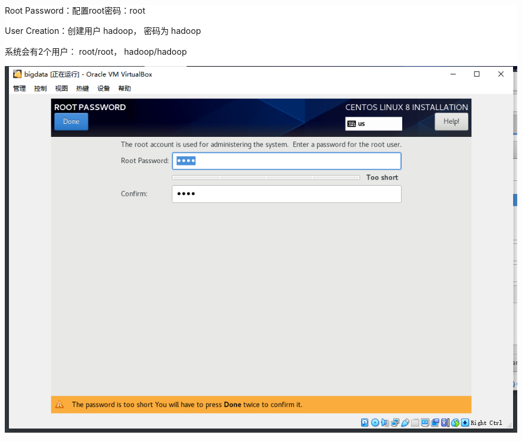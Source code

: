    Root  Password：配置root密码：root 

   User  Creation：创建用户 hadoop， 密码为 hadoop

   系统会有2个用户： root/root， hadoop/hadoop

   ![image-20210225185530710](img/image-20210225185530710.png)
